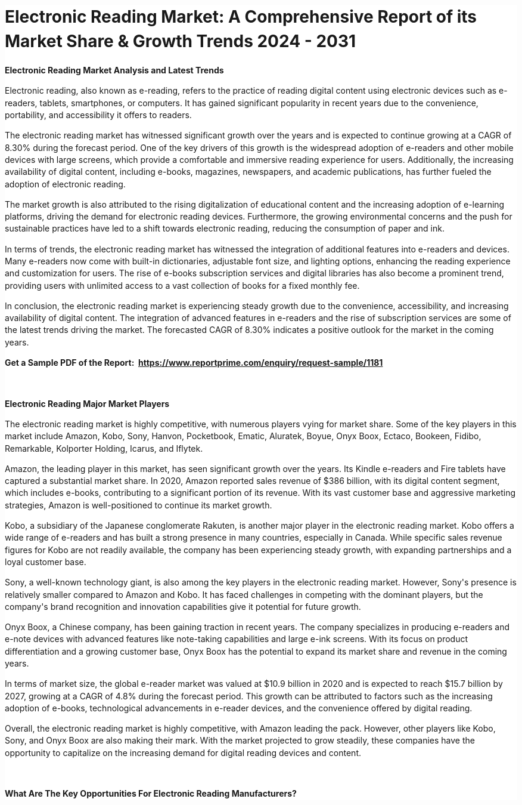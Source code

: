 <p><h1>Electronic Reading Market: A Comprehensive Report of its Market Share & Growth Trends 2024 - 2031</h1></p><p><strong>Electronic Reading Market Analysis and Latest Trends</strong></p>
<p><p>Electronic reading, also known as e-reading, refers to the practice of reading digital content using electronic devices such as e-readers, tablets, smartphones, or computers. It has gained significant popularity in recent years due to the convenience, portability, and accessibility it offers to readers.</p><p>The electronic reading market has witnessed significant growth over the years and is expected to continue growing at a CAGR of 8.30% during the forecast period. One of the key drivers of this growth is the widespread adoption of e-readers and other mobile devices with large screens, which provide a comfortable and immersive reading experience for users. Additionally, the increasing availability of digital content, including e-books, magazines, newspapers, and academic publications, has further fueled the adoption of electronic reading.</p><p>The market growth is also attributed to the rising digitalization of educational content and the increasing adoption of e-learning platforms, driving the demand for electronic reading devices. Furthermore, the growing environmental concerns and the push for sustainable practices have led to a shift towards electronic reading, reducing the consumption of paper and ink.</p><p>In terms of trends, the electronic reading market has witnessed the integration of additional features into e-readers and devices. Many e-readers now come with built-in dictionaries, adjustable font size, and lighting options, enhancing the reading experience and customization for users. The rise of e-books subscription services and digital libraries has also become a prominent trend, providing users with unlimited access to a vast collection of books for a fixed monthly fee.</p><p>In conclusion, the electronic reading market is experiencing steady growth due to the convenience, accessibility, and increasing availability of digital content. The integration of advanced features in e-readers and the rise of subscription services are some of the latest trends driving the market. The forecasted CAGR of 8.30% indicates a positive outlook for the market in the coming years.</p></p>
<p><strong>Get a Sample PDF of the Report:&nbsp; <a href="https://www.reportprime.com/enquiry/request-sample/1181">https://www.reportprime.com/enquiry/request-sample/1181</a></strong></p>
<p>&nbsp;</p>
<p><strong>Electronic Reading Major Market Players</strong></p>
<p><p>The electronic reading market is highly competitive, with numerous players vying for market share. Some of the key players in this market include Amazon, Kobo, Sony, Hanvon, Pocketbook, Ematic, Aluratek, Boyue, Onyx Boox, Ectaco, Bookeen, Fidibo, Remarkable, Kolporter Holding, Icarus, and Iflytek. </p><p>Amazon, the leading player in this market, has seen significant growth over the years. Its Kindle e-readers and Fire tablets have captured a substantial market share. In 2020, Amazon reported sales revenue of $386 billion, with its digital content segment, which includes e-books, contributing to a significant portion of its revenue. With its vast customer base and aggressive marketing strategies, Amazon is well-positioned to continue its market growth.</p><p>Kobo, a subsidiary of the Japanese conglomerate Rakuten, is another major player in the electronic reading market. Kobo offers a wide range of e-readers and has built a strong presence in many countries, especially in Canada. While specific sales revenue figures for Kobo are not readily available, the company has been experiencing steady growth, with expanding partnerships and a loyal customer base.</p><p>Sony, a well-known technology giant, is also among the key players in the electronic reading market. However, Sony's presence is relatively smaller compared to Amazon and Kobo. It has faced challenges in competing with the dominant players, but the company's brand recognition and innovation capabilities give it potential for future growth.</p><p>Onyx Boox, a Chinese company, has been gaining traction in recent years. The company specializes in producing e-readers and e-note devices with advanced features like note-taking capabilities and large e-ink screens. With its focus on product differentiation and a growing customer base, Onyx Boox has the potential to expand its market share and revenue in the coming years.</p><p>In terms of market size, the global e-reader market was valued at $10.9 billion in 2020 and is expected to reach $15.7 billion by 2027, growing at a CAGR of 4.8% during the forecast period. This growth can be attributed to factors such as the increasing adoption of e-books, technological advancements in e-reader devices, and the convenience offered by digital reading.</p><p>Overall, the electronic reading market is highly competitive, with Amazon leading the pack. However, other players like Kobo, Sony, and Onyx Boox are also making their mark. With the market projected to grow steadily, these companies have the opportunity to capitalize on the increasing demand for digital reading devices and content.</p></p>
<p>&nbsp;</p>
<p><strong>What Are The Key Opportunities For Electronic Reading Manufacturers?</strong></p>